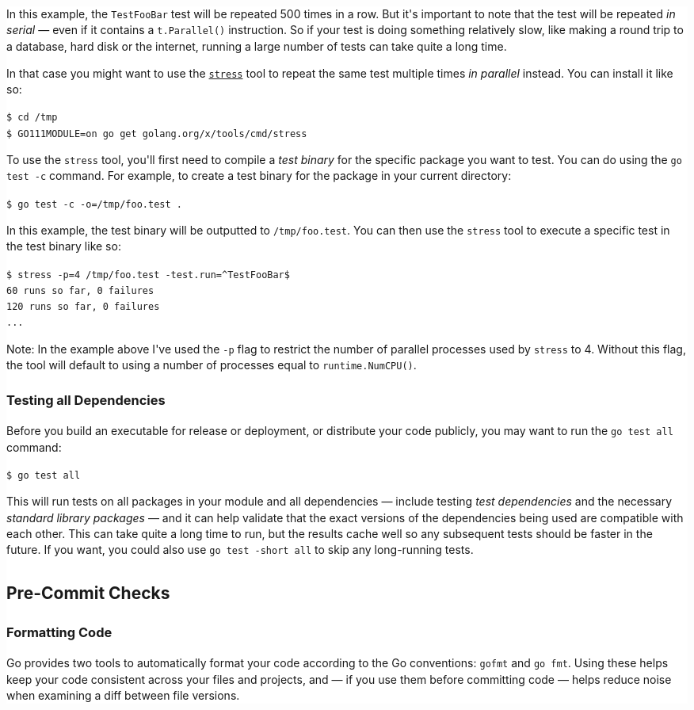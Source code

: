 In this example, the `TestFooBar` test will be repeated 500 times in a row. But it's important to note that the test will be repeated *in serial* &#8212; even if it contains a `t.Parallel()` instruction. So if your test is doing something relatively slow, like making a round trip to a database, hard disk or the internet, running a large number of tests can take quite a long time.

In that case you might want to use the [`stress`](golang.org/x/tools/cmd/stress) tool to repeat the same test multiple times *in parallel* instead. You can install it like so:

```shell
$ cd /tmp
$ GO111MODULE=on go get golang.org/x/tools/cmd/stress
```

To use the `stress` tool, you'll first need to compile a *test binary* for the specific package you want to test. You can do using the `go test -c` command. For example, to create a test binary for the package in your current directory:

```shell
$ go test -c -o=/tmp/foo.test .
```

In this example, the test binary will be outputted to `/tmp/foo.test`. You can then use the `stress` tool to execute a specific test in the test binary like so:

```shell
$ stress -p=4 /tmp/foo.test -test.run=^TestFooBar$
60 runs so far, 0 failures
120 runs so far, 0 failures
...
```

Note: In the example above I've used the `-p` flag to restrict the number of parallel processes used by `stress` to 4. Without this flag, the tool will default to using a number of processes equal to `runtime.NumCPU()`.

### Testing all Dependencies

Before you build an executable for release or deployment, or distribute your code publicly, you may want to run the `go test all` command:

```shell
$ go test all
```

This will run tests on all packages in your module and all dependencies &#8212; include testing *test dependencies* and the necessary *standard library packages* &#8212; and it can help validate that the exact versions of the dependencies being used are compatible with each other. This can take quite a long time to run, but the results cache well so any subsequent tests should be faster in the future. If you want, you could also use `go test -short all` to skip any long-running tests.

## Pre-Commit Checks

### Formatting Code

Go provides two tools to automatically format your code according to the Go conventions: `gofmt` and `go fmt`. Using these helps keep your code consistent across your files and projects, and &#8212; if you use them before committing code &#8212; helps reduce noise when examining a diff between file versions.

